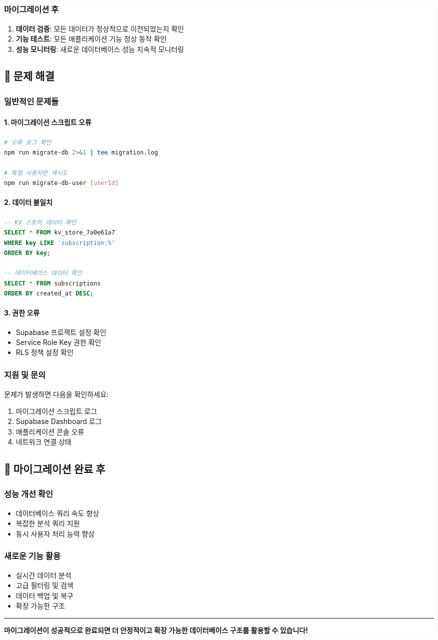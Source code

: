 ### 마이그레이션 후
1. **데이터 검증**: 모든 데이터가 정상적으로 이전되었는지 확인
2. **기능 테스트**: 모든 애플리케이션 기능 정상 동작 확인
3. **성능 모니터링**: 새로운 데이터베이스 성능 지속적 모니터링

## 🔧 문제 해결

### 일반적인 문제들

#### 1. 마이그레이션 스크립트 오류
```bash
# 오류 로그 확인
npm run migrate-db 2>&1 | tee migration.log

# 특정 사용자만 재시도
npm run migrate-db-user [userId]
```

#### 2. 데이터 불일치
```sql
-- KV 스토어 데이터 확인
SELECT * FROM kv_store_7a0e61a7 
WHERE key LIKE 'subscription:%' 
ORDER BY key;

-- 데이터베이스 데이터 확인
SELECT * FROM subscriptions 
ORDER BY created_at DESC;
```

#### 3. 권한 오류
- Supabase 프로젝트 설정 확인
- Service Role Key 권한 확인
- RLS 정책 설정 확인

### 지원 및 문의

문제가 발생하면 다음을 확인하세요:
1. 마이그레이션 스크립트 로그
2. Supabase Dashboard 로그
3. 애플리케이션 콘솔 오류
4. 네트워크 연결 상태

## 🎉 마이그레이션 완료 후

### 성능 개선 확인
- 데이터베이스 쿼리 속도 향상
- 복잡한 분석 쿼리 지원
- 동시 사용자 처리 능력 향상

### 새로운 기능 활용
- 실시간 데이터 분석
- 고급 필터링 및 검색
- 데이터 백업 및 복구
- 확장 가능한 구조

---

**마이그레이션이 성공적으로 완료되면 더 안정적이고 확장 가능한 데이터베이스 구조를 활용할 수 있습니다!** 